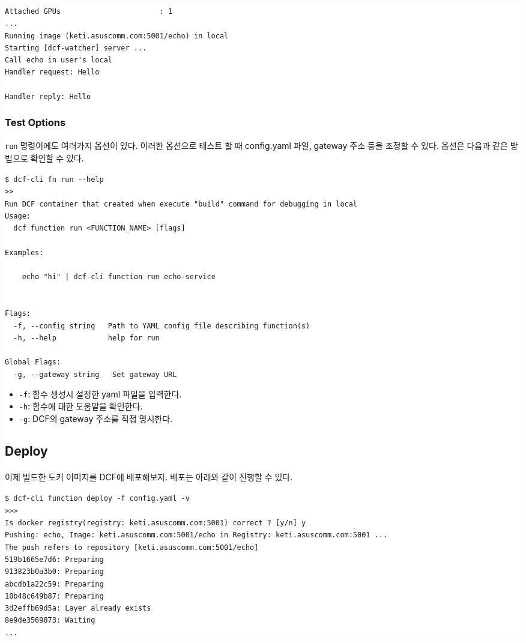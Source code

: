 ```
Attached GPUs                       : 1
...
Running image (keti.asuscomm.com:5001/echo) in local
Starting [dcf-watcher] server ...
Call echo in user's local
Handler request: Hello

Handler reply: Hello
```



### Test Options

`run` 명령어에도 여러가지 옵션이 있다. 이러한 옵션으로 테스트 할 때  config.yaml 파일, gateway 주소 등을 조정할 수 있다. 옵션은 다음과 같은 방법으로 확인할 수 있다.

```
$ dcf-cli fn run --help
>>
Run DCF container that created when execute "build" command for debugging in local
Usage:
  dcf function run <FUNCTION_NAME> [flags]

Examples:

    echo "hi" | dcf-cli function run echo-service


Flags:
  -f, --config string   Path to YAML config file describing function(s)
  -h, --help            help for run

Global Flags:
  -g, --gateway string   Set gateway URL
```



- `-f`:  함수 생성시 설정한 yaml 파일을 입력한다.
- `-h`:  함수에 대한 도움말을 확인한다.
- `-g`:  DCF의 gateway 주소를 직접 명시한다.



## Deploy

이제 빌드한 도커 이미지를 DCF에 배포해보자. 배포는 아래와 같이 진행할 수 있다.

```
$ dcf-cli function deploy -f config.yaml -v
>>>
Is docker registry(registry: keti.asuscomm.com:5001) correct ? [y/n] y
Pushing: echo, Image: keti.asuscomm.com:5001/echo in Registry: keti.asuscomm.com:5001 ...
The push refers to repository [keti.asuscomm.com:5001/echo]
519b1665e7d6: Preparing 
913823b0a3b0: Preparing 
abcdb1a22c59: Preparing 
10b48c649b87: Preparing 
3d2effb69d5a: Layer already exists 
8e9de3569873: Waiting 
...
```
